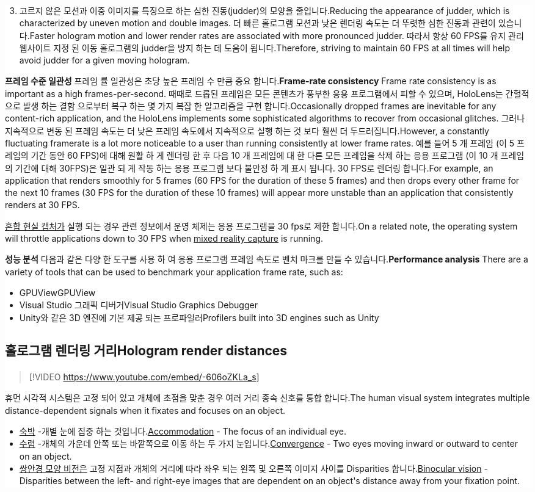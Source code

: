 3. <span data-ttu-id="b0284-162">고르지 않은 모션과 이중 이미지를 특징으로 하는 심한 진동(judder)의 모양을 줄입니다.</span><span class="sxs-lookup"><span data-stu-id="b0284-162">Reducing the appearance of judder, which is characterized by uneven motion and double images.</span></span> <span data-ttu-id="b0284-163">더 빠른 홀로그램 모션과 낮은 렌더링 속도는 더 뚜렷한 심한 진동과 관련이 있습니다.</span><span class="sxs-lookup"><span data-stu-id="b0284-163">Faster hologram motion and lower render rates are associated with more pronounced judder.</span></span> <span data-ttu-id="b0284-164">따라서 항상 60 FPS를 유지 관리 웹사이트 지정 된 이동 홀로그램의 judder을 방지 하는 데 도움이 됩니다.</span><span class="sxs-lookup"><span data-stu-id="b0284-164">Therefore, striving to maintain 60 FPS at all times will help avoid judder for a given moving hologram.</span></span>

<span data-ttu-id="b0284-165">**프레임 수준 일관성** 프레임 률 일관성은 초당 높은 프레임 수 만큼 중요 합니다.</span><span class="sxs-lookup"><span data-stu-id="b0284-165">**Frame-rate consistency** Frame rate consistency is as important as a high frames-per-second.</span></span> <span data-ttu-id="b0284-166">때때로 드롭된 프레임은 모든 콘텐츠가 풍부한 응용 프로그램에서 피할 수 있으며, HoloLens는 간헐적으로 발생 하는 결함 으로부터 복구 하는 몇 가지 복잡 한 알고리즘을 구현 합니다.</span><span class="sxs-lookup"><span data-stu-id="b0284-166">Occasionally dropped frames are inevitable for any content-rich application, and the HoloLens implements some sophisticated algorithms to recover from occasional glitches.</span></span> <span data-ttu-id="b0284-167">그러나 지속적으로 변동 된 프레임 속도는 더 낮은 프레임 속도에서 지속적으로 실행 하는 것 보다 훨씬 더 두드러집니다.</span><span class="sxs-lookup"><span data-stu-id="b0284-167">However, a constantly fluctuating framerate is a lot more noticeable to a user than running consistently at lower frame rates.</span></span> <span data-ttu-id="b0284-168">예를 들어 5 개 프레임 (이 5 프레임의 기간 동안 60 FPS)에 대해 원활 하 게 렌더링 한 후 다음 10 개 프레임에 대 한 다른 모든 프레임을 삭제 하는 응용 프로그램 (이 10 개 프레임의 기간에 대해 30FPS)은 일관 되 게 작동 하는 응용 프로그램 보다 불안정 하 게 표시 됩니다. 30 FPS로 렌더링 합니다.</span><span class="sxs-lookup"><span data-stu-id="b0284-168">For example, an application that renders smoothly for 5 frames (60 FPS for the duration of these 5 frames) and then drops every other frame for the next 10 frames (30 FPS for the duration of these 10 frames) will appear more unstable than an application that consistently renders at 30 FPS.</span></span>

<span data-ttu-id="b0284-169">[혼합 현실 캡처가](mixed-reality-capture.md) 실행 되는 경우 관련 정보에서 운영 체제는 응용 프로그램을 30 fps로 제한 합니다.</span><span class="sxs-lookup"><span data-stu-id="b0284-169">On a related note, the operating system will throttle applications down to 30 FPS when [mixed reality capture](mixed-reality-capture.md) is running.</span></span>

<span data-ttu-id="b0284-170">**성능 분석** 다음과 같은 다양 한 도구를 사용 하 여 응용 프로그램 프레임 속도로 벤치 마크를 만들 수 있습니다.</span><span class="sxs-lookup"><span data-stu-id="b0284-170">**Performance analysis** There are a variety of tools that can be used to benchmark your application frame rate, such as:</span></span>
* <span data-ttu-id="b0284-171">GPUView</span><span class="sxs-lookup"><span data-stu-id="b0284-171">GPUView</span></span>
* <span data-ttu-id="b0284-172">Visual Studio 그래픽 디버거</span><span class="sxs-lookup"><span data-stu-id="b0284-172">Visual Studio Graphics Debugger</span></span>
* <span data-ttu-id="b0284-173">Unity와 같은 3D 엔진에 기본 제공 되는 프로파일러</span><span class="sxs-lookup"><span data-stu-id="b0284-173">Profilers built into 3D engines such as Unity</span></span>

## <a name="hologram-render-distances"></a><span data-ttu-id="b0284-174">홀로그램 렌더링 거리</span><span class="sxs-lookup"><span data-stu-id="b0284-174">Hologram render distances</span></span>

>[!VIDEO https://www.youtube.com/embed/-606oZKLa_s]

<span data-ttu-id="b0284-175">휴먼 시각적 시스템은 고정 되어 있고 개체에 초점을 맞춘 경우 여러 거리 종속 신호를 통합 합니다.</span><span class="sxs-lookup"><span data-stu-id="b0284-175">The human visual system integrates multiple distance-dependent signals when it fixates and focuses on an object.</span></span>
* <span data-ttu-id="b0284-176">[숙박](https://en.wikipedia.org/wiki/Accommodation_%28eye%29) -개별 눈에 집중 하는 것입니다.</span><span class="sxs-lookup"><span data-stu-id="b0284-176">[Accommodation](https://en.wikipedia.org/wiki/Accommodation_%28eye%29) - The focus of an individual eye.</span></span>
* <span data-ttu-id="b0284-177">[수렴](https://en.wikipedia.org/wiki/Convergence_(eye)) -개체의 가운데 안쪽 또는 바깥쪽으로 이동 하는 두 가지 눈입니다.</span><span class="sxs-lookup"><span data-stu-id="b0284-177">[Convergence](https://en.wikipedia.org/wiki/Convergence_(eye)) - Two eyes moving inward or outward to center on an object.</span></span>
* <span data-ttu-id="b0284-178">[쌍안경 모양 비전은](https://en.wikipedia.org/wiki/Stereopsis) 고정 지점과 개체의 거리에 따라 좌우 되는 왼쪽 및 오른쪽 이미지 사이를 Disparities 합니다.</span><span class="sxs-lookup"><span data-stu-id="b0284-178">[Binocular vision](https://en.wikipedia.org/wiki/Stereopsis) - Disparities between the left- and right-eye images that are dependent on an object's distance away from your fixation point.</span></span>